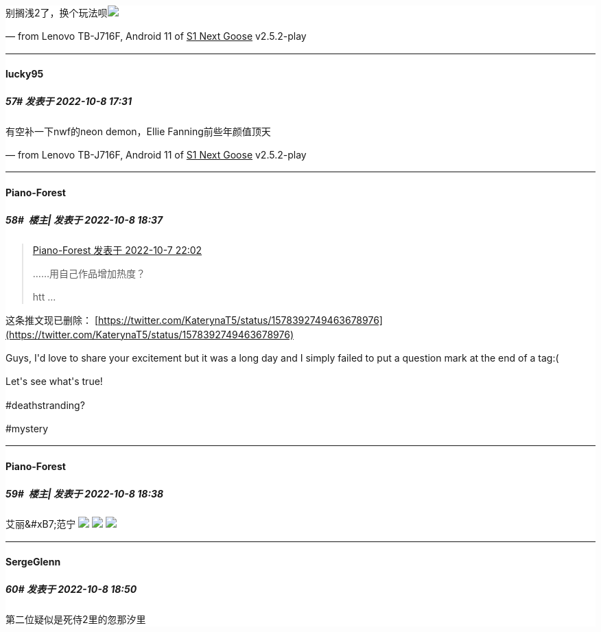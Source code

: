 别搁浅2了，换个玩法呗<img src="https://static.saraba1st.com/image/smiley/face2017/099.png" referrerpolicy="no-referrer">

— from Lenovo TB-J716F, Android 11 of [S1 Next Goose](https://pan.baidu.com/s/1mi43uRm) v2.5.2-play

*****

####  lucky95  
##### 57#       发表于 2022-10-8 17:31

有空补一下nwf的neon demon，Ellie Fanning前些年颜值顶天

— from Lenovo TB-J716F, Android 11 of [S1 Next Goose](https://pan.baidu.com/s/1mi43uRm) v2.5.2-play

*****

####  Piano-Forest  
##### 58#         楼主| 发表于 2022-10-8 18:37

<blockquote><a href="httphttps://bbs.saraba1st.com/2b/forum.php?mod=redirect&amp;goto=findpost&amp;pid=57799578&amp;ptid=2093389" target="_blank">Piano-Forest 发表于 2022-10-7 22:02</a>

……用自己作品增加热度？

htt ...</blockquote>
这条推文现已删除：
[https://twitter.com/KaterynaT5/status/1578392749463678976](https://twitter.com/KaterynaT5/status/1578392749463678976)

Guys, I'd love to share your excitement but it was a long day and I simply failed to put a question mark at the end of a tag:(

Let's see what's true! 

#deathstranding?

#mystery

*****

####  Piano-Forest  
##### 59#         楼主| 发表于 2022-10-8 18:38

艾丽&amp;#xB7;范宁
<img src="https://p.sda1.dev/7/a4fcac692456533adf440e0c096250c2/0089tQN7gy1h6xzyk8z39j30wi0vldqj.jpg" referrerpolicy="no-referrer">
<img src="https://p.sda1.dev/7/91709542ec5ede99f80f284b59933d5b/20221008_183821.jpg" referrerpolicy="no-referrer">
<img src="https://p.sda1.dev/7/16a12e4add6d48e03be7a563040bb8c3/20221008_183823.jpg" referrerpolicy="no-referrer">

*****

####  SergeGlenn  
##### 60#       发表于 2022-10-8 18:50

第二位疑似是死侍2里的忽那汐里

